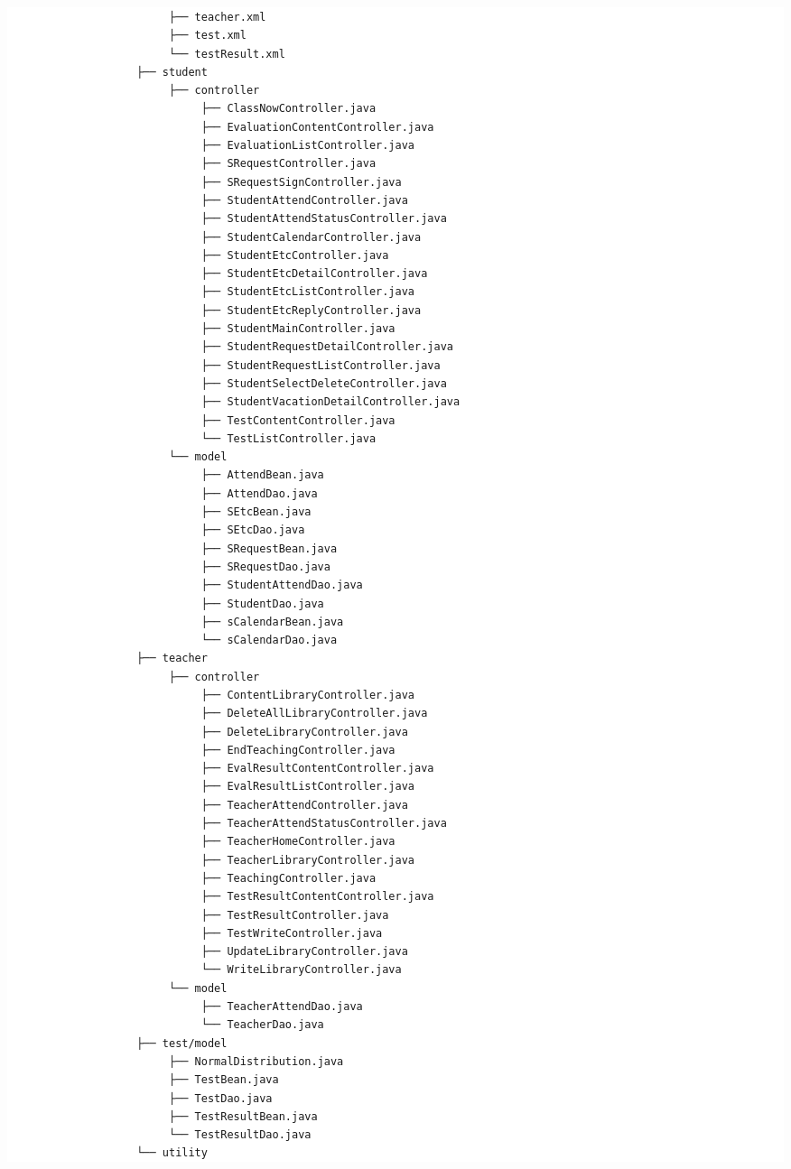 ```
                         ├── teacher.xml
                         ├── test.xml
                         └── testResult.xml
                    ├── student
                         ├── controller
                              ├── ClassNowController.java
                              ├── EvaluationContentController.java
                              ├── EvaluationListController.java
                              ├── SRequestController.java
                              ├── SRequestSignController.java
                              ├── StudentAttendController.java
                              ├── StudentAttendStatusController.java
                              ├── StudentCalendarController.java
                              ├── StudentEtcController.java
                              ├── StudentEtcDetailController.java
                              ├── StudentEtcListController.java
                              ├── StudentEtcReplyController.java
                              ├── StudentMainController.java
                              ├── StudentRequestDetailController.java
                              ├── StudentRequestListController.java
                              ├── StudentSelectDeleteController.java
                              ├── StudentVacationDetailController.java
                              ├── TestContentController.java
                              └── TestListController.java
                         └── model
                              ├── AttendBean.java
                              ├── AttendDao.java
                              ├── SEtcBean.java
                              ├── SEtcDao.java
                              ├── SRequestBean.java
                              ├── SRequestDao.java
                              ├── StudentAttendDao.java
                              ├── StudentDao.java
                              ├── sCalendarBean.java
                              └── sCalendarDao.java
                    ├── teacher
                         ├── controller
                              ├── ContentLibraryController.java
                              ├── DeleteAllLibraryController.java
                              ├── DeleteLibraryController.java
                              ├── EndTeachingController.java
                              ├── EvalResultContentController.java
                              ├── EvalResultListController.java
                              ├── TeacherAttendController.java
                              ├── TeacherAttendStatusController.java
                              ├── TeacherHomeController.java
                              ├── TeacherLibraryController.java
                              ├── TeachingController.java
                              ├── TestResultContentController.java
                              ├── TestResultController.java
                              ├── TestWriteController.java
                              ├── UpdateLibraryController.java
                              └── WriteLibraryController.java
                         └── model
                              ├── TeacherAttendDao.java
                              └── TeacherDao.java
                    ├── test/model
                         ├── NormalDistribution.java
                         ├── TestBean.java
                         ├── TestDao.java
                         ├── TestResultBean.java
                         └── TestResultDao.java
                    └── utility
```